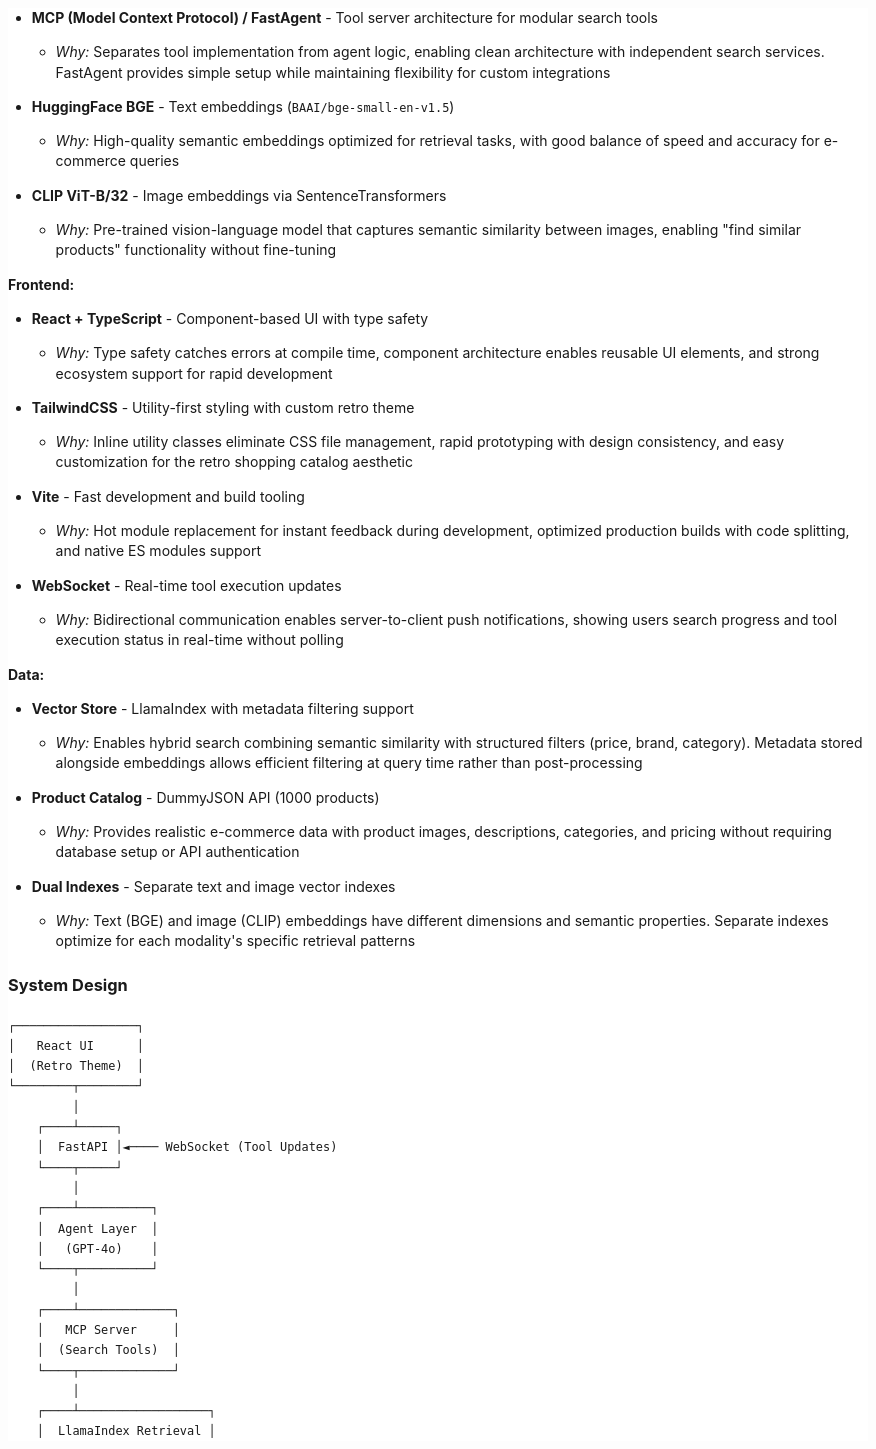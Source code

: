 - **MCP (Model Context Protocol) / FastAgent** - Tool server architecture for modular search tools
  - *Why:* Separates tool implementation from agent logic, enabling clean architecture with independent search services. FastAgent provides simple setup while maintaining flexibility for custom integrations

- **HuggingFace BGE** - Text embeddings (`BAAI/bge-small-en-v1.5`)
  - *Why:* High-quality semantic embeddings optimized for retrieval tasks, with good balance of speed and accuracy for e-commerce queries

- **CLIP ViT-B/32** - Image embeddings via SentenceTransformers
  - *Why:* Pre-trained vision-language model that captures semantic similarity between images, enabling "find similar products" functionality without fine-tuning

**Frontend:**
- **React + TypeScript** - Component-based UI with type safety
  - *Why:* Type safety catches errors at compile time, component architecture enables reusable UI elements, and strong ecosystem support for rapid development

- **TailwindCSS** - Utility-first styling with custom retro theme
  - *Why:* Inline utility classes eliminate CSS file management, rapid prototyping with design consistency, and easy customization for the retro shopping catalog aesthetic

- **Vite** - Fast development and build tooling
  - *Why:* Hot module replacement for instant feedback during development, optimized production builds with code splitting, and native ES modules support

- **WebSocket** - Real-time tool execution updates
  - *Why:* Bidirectional communication enables server-to-client push notifications, showing users search progress and tool execution status in real-time without polling
  
**Data:**
- **Vector Store** - LlamaIndex with metadata filtering support
  - *Why:* Enables hybrid search combining semantic similarity with structured filters (price, brand, category). Metadata stored alongside embeddings allows efficient filtering at query time rather than post-processing

- **Product Catalog** - DummyJSON API (1000 products)
  - *Why:* Provides realistic e-commerce data with product images, descriptions, categories, and pricing without requiring database setup or API authentication

- **Dual Indexes** - Separate text and image vector indexes
  - *Why:* Text (BGE) and image (CLIP) embeddings have different dimensions and semantic properties. Separate indexes optimize for each modality's specific retrieval patterns

### System Design

```
┌─────────────────┐
│   React UI      │
│  (Retro Theme)  │
└────────┬────────┘
         │
    ┌────┴─────┐
    │  FastAPI │◄──── WebSocket (Tool Updates)
    └────┬─────┘
         │
    ┌────┴──────────┐
    │  Agent Layer  │
    │   (GPT-4o)    │
    └────┬──────────┘
         │
    ┌────┴─────────────┐
    │   MCP Server     │
    │  (Search Tools)  │
    └────┬─────────────┘
         │
    ┌────┴──────────────────┐
    │  LlamaIndex Retrieval │
```